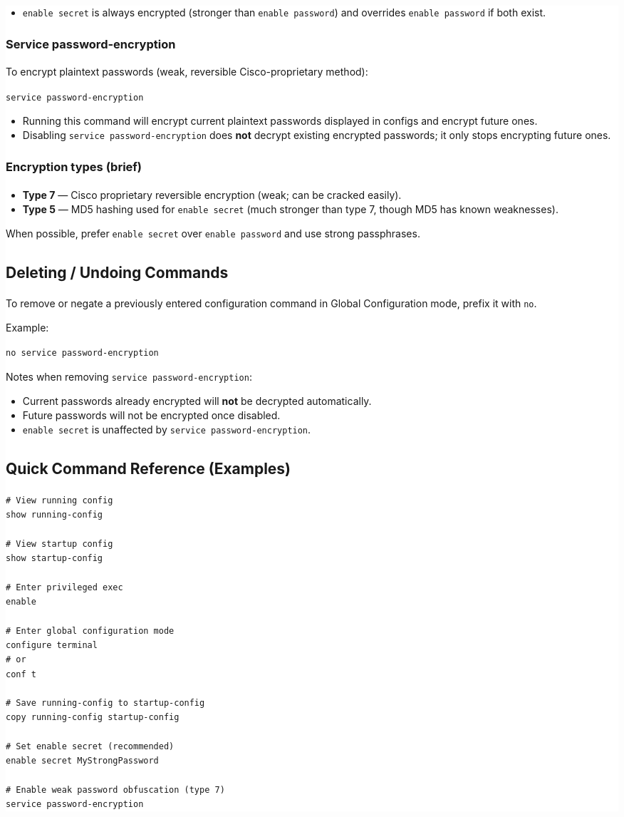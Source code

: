 - `enable secret` is always encrypted (stronger than `enable password`) and overrides `enable password` if both exist.


### Service password-encryption

To encrypt plaintext passwords (weak, reversible Cisco-proprietary method):

```
service password-encryption
```

- Running this command will encrypt current plaintext passwords displayed in configs and encrypt future ones.
- Disabling `service password-encryption` does **not** decrypt existing encrypted passwords; it only stops encrypting future ones.


### Encryption types (brief)

- **Type 7** — Cisco proprietary reversible encryption (weak; can be cracked easily).
- **Type 5** — MD5 hashing used for `enable secret` (much stronger than type 7, though MD5 has known weaknesses).

When possible, prefer `enable secret` over `enable password` and use strong passphrases.


## Deleting / Undoing Commands

To remove or negate a previously entered configuration command in Global Configuration mode, prefix it with `no`.

Example:

```
no service password-encryption
```

Notes when removing `service password-encryption`:
- Current passwords already encrypted will **not** be decrypted automatically.
- Future passwords will not be encrypted once disabled.
- `enable secret` is unaffected by `service password-encryption`.


## Quick Command Reference (Examples)

```text
# View running config
show running-config

# View startup config
show startup-config

# Enter privileged exec
enable

# Enter global configuration mode
configure terminal
# or
conf t

# Save running-config to startup-config
copy running-config startup-config

# Set enable secret (recommended)
enable secret MyStrongPassword

# Enable weak password obfuscation (type 7)
service password-encryption
```